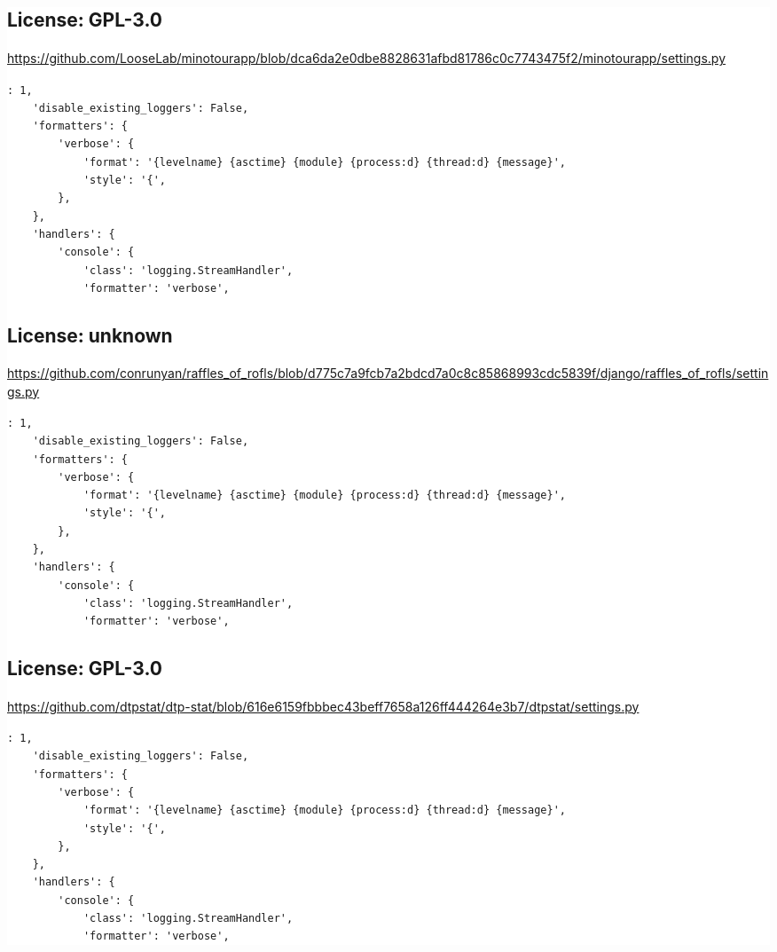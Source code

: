 
## License: GPL-3.0
https://github.com/LooseLab/minotourapp/blob/dca6da2e0dbe8828631afbd81786c0c7743475f2/minotourapp/settings.py

```
: 1,
    'disable_existing_loggers': False,
    'formatters': {
        'verbose': {
            'format': '{levelname} {asctime} {module} {process:d} {thread:d} {message}',
            'style': '{',
        },
    },
    'handlers': {
        'console': {
            'class': 'logging.StreamHandler',
            'formatter': 'verbose',
```


## License: unknown
https://github.com/conrunyan/raffles_of_rofls/blob/d775c7a9fcb7a2bdcd7a0c8c85868993cdc5839f/django/raffles_of_rofls/settings.py

```
: 1,
    'disable_existing_loggers': False,
    'formatters': {
        'verbose': {
            'format': '{levelname} {asctime} {module} {process:d} {thread:d} {message}',
            'style': '{',
        },
    },
    'handlers': {
        'console': {
            'class': 'logging.StreamHandler',
            'formatter': 'verbose',
```


## License: GPL-3.0
https://github.com/dtpstat/dtp-stat/blob/616e6159fbbbec43beff7658a126ff444264e3b7/dtpstat/settings.py

```
: 1,
    'disable_existing_loggers': False,
    'formatters': {
        'verbose': {
            'format': '{levelname} {asctime} {module} {process:d} {thread:d} {message}',
            'style': '{',
        },
    },
    'handlers': {
        'console': {
            'class': 'logging.StreamHandler',
            'formatter': 'verbose',
```
